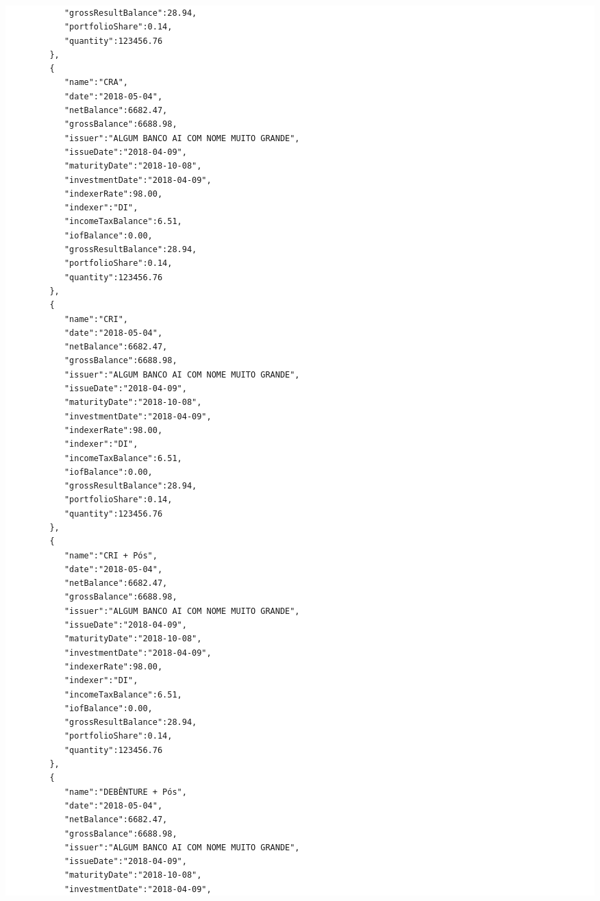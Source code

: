                 "grossResultBalance":28.94,
                "portfolioShare":0.14,
                "quantity":123456.76
             },
             {
                "name":"CRA",
                "date":"2018-05-04",
                "netBalance":6682.47,
                "grossBalance":6688.98,
                "issuer":"ALGUM BANCO AI COM NOME MUITO GRANDE",
                "issueDate":"2018-04-09",
                "maturityDate":"2018-10-08",
                "investmentDate":"2018-04-09",
                "indexerRate":98.00,
                "indexer":"DI",
                "incomeTaxBalance":6.51,
                "iofBalance":0.00,
                "grossResultBalance":28.94,
                "portfolioShare":0.14,
                "quantity":123456.76
             },
             {
                "name":"CRI",
                "date":"2018-05-04",
                "netBalance":6682.47,
                "grossBalance":6688.98,
                "issuer":"ALGUM BANCO AI COM NOME MUITO GRANDE",
                "issueDate":"2018-04-09",
                "maturityDate":"2018-10-08",
                "investmentDate":"2018-04-09",
                "indexerRate":98.00,
                "indexer":"DI",
                "incomeTaxBalance":6.51,
                "iofBalance":0.00,
                "grossResultBalance":28.94,
                "portfolioShare":0.14,
                "quantity":123456.76
             },
             {
                "name":"CRI + Pós",
                "date":"2018-05-04",
                "netBalance":6682.47,
                "grossBalance":6688.98,
                "issuer":"ALGUM BANCO AI COM NOME MUITO GRANDE",
                "issueDate":"2018-04-09",
                "maturityDate":"2018-10-08",
                "investmentDate":"2018-04-09",
                "indexerRate":98.00,
                "indexer":"DI",
                "incomeTaxBalance":6.51,
                "iofBalance":0.00,
                "grossResultBalance":28.94,
                "portfolioShare":0.14,
                "quantity":123456.76
             },
             {
                "name":"DEBÊNTURE + Pós",
                "date":"2018-05-04",
                "netBalance":6682.47,
                "grossBalance":6688.98,
                "issuer":"ALGUM BANCO AI COM NOME MUITO GRANDE",
                "issueDate":"2018-04-09",
                "maturityDate":"2018-10-08",
                "investmentDate":"2018-04-09",